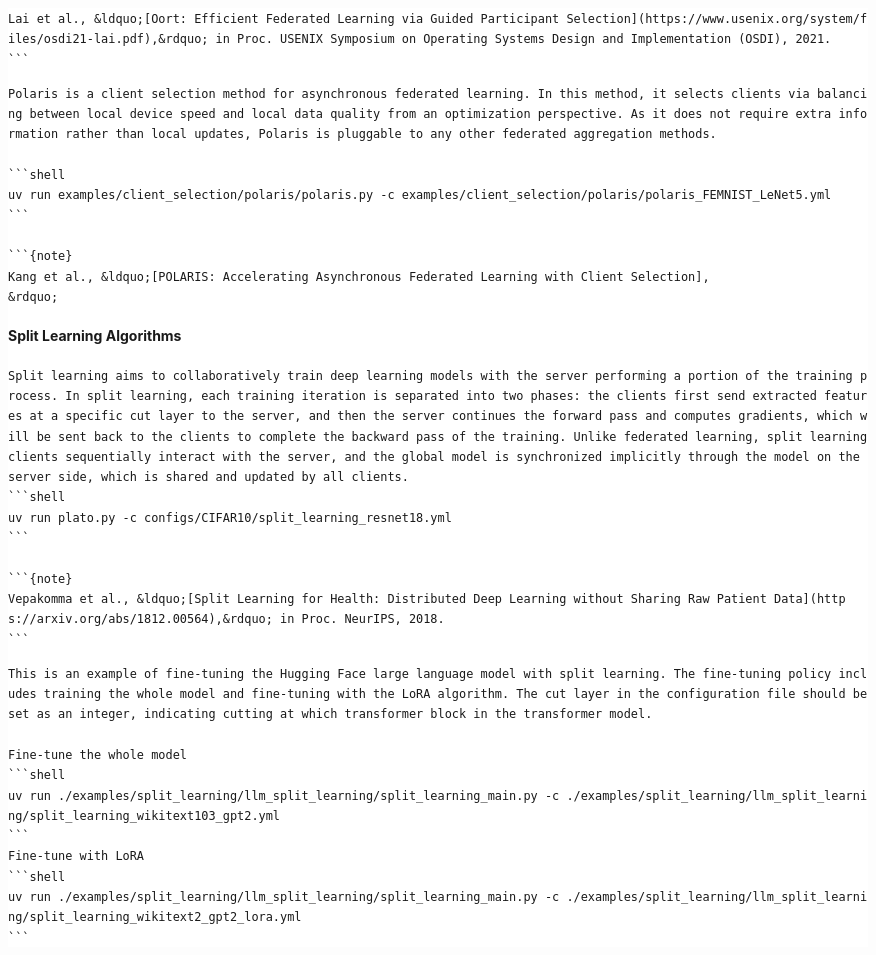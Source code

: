 ````{admonition} **Oort**
Lai et al., &ldquo;[Oort: Efficient Federated Learning via Guided Participant Selection](https://www.usenix.org/system/files/osdi21-lai.pdf),&rdquo; in Proc. USENIX Symposium on Operating Systems Design and Implementation (OSDI), 2021.
```
````
````{admonition} **Polaris**
Polaris is a client selection method for asynchronous federated learning. In this method, it selects clients via balancing between local device speed and local data quality from an optimization perspective. As it does not require extra information rather than local updates, Polaris is pluggable to any other federated aggregation methods.

```shell
uv run examples/client_selection/polaris/polaris.py -c examples/client_selection/polaris/polaris_FEMNIST_LeNet5.yml
```

```{note}
Kang et al., &ldquo;[POLARIS: Accelerating Asynchronous Federated Learning with Client Selection],
&rdquo;
````

#### Split Learning Algorithms

````{admonition} **Split Learning**
Split learning aims to collaboratively train deep learning models with the server performing a portion of the training process. In split learning, each training iteration is separated into two phases: the clients first send extracted features at a specific cut layer to the server, and then the server continues the forward pass and computes gradients, which will be sent back to the clients to complete the backward pass of the training. Unlike federated learning, split learning clients sequentially interact with the server, and the global model is synchronized implicitly through the model on the server side, which is shared and updated by all clients.
```shell
uv run plato.py -c configs/CIFAR10/split_learning_resnet18.yml
```

```{note}
Vepakomma et al., &ldquo;[Split Learning for Health: Distributed Deep Learning without Sharing Raw Patient Data](https://arxiv.org/abs/1812.00564),&rdquo; in Proc. NeurIPS, 2018.
```
````

````{admonition} **Split Learning for Training LLM**
This is an example of fine-tuning the Hugging Face large language model with split learning. The fine-tuning policy includes training the whole model and fine-tuning with the LoRA algorithm. The cut layer in the configuration file should be set as an integer, indicating cutting at which transformer block in the transformer model.

Fine-tune the whole model
```shell
uv run ./examples/split_learning/llm_split_learning/split_learning_main.py -c ./examples/split_learning/llm_split_learning/split_learning_wikitext103_gpt2.yml
```
Fine-tune with LoRA
```shell
uv run ./examples/split_learning/llm_split_learning/split_learning_main.py -c ./examples/split_learning/llm_split_learning/split_learning_wikitext2_gpt2_lora.yml
```
````
